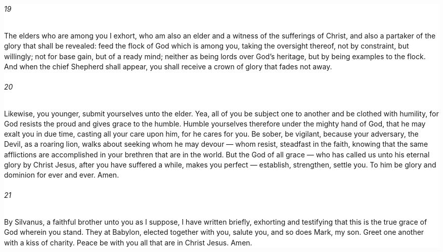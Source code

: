 ###### 19
The elders who are among you I exhort, who am also an elder and a witness of the sufferings of Christ, and also a partaker of the glory that shall be revealed: feed the flock of God which is among you, taking the oversight thereof, not by constraint, but willingly; not for base gain, but of a ready mind; neither as being lords over God’s heritage, but by being examples to the flock. And when the chief Shepherd shall appear, you shall receive a crown of glory that fades not away.

###### 20
Likewise, you younger, submit yourselves unto the elder. Yea, all of you be subject one to another and be clothed with humility, for God resists the proud and gives grace to the humble. Humble yourselves therefore under the mighty hand of God, that he may exalt you in due time, casting all your care upon him, for he cares for you. Be sober, be vigilant, because your adversary, the Devil, as a roaring lion, walks about seeking whom he may devour — whom resist, steadfast in the faith, knowing that the same afflictions are accomplished in your brethren that are in the world. But the God of all grace — who has called us unto his eternal glory by Christ Jesus, after you have suffered a while, makes you perfect — establish, strengthen, settle you. To him be glory and dominion for ever and ever. Amen.

###### 21
By Silvanus, a faithful brother unto you as I suppose, I have written briefly, exhorting and testifying that this is the true grace of God wherein you stand. They at Babylon, elected together with you, salute you, and so does Mark, my son. Greet one another with a kiss of charity. Peace be with you all that are in Christ Jesus. Amen.